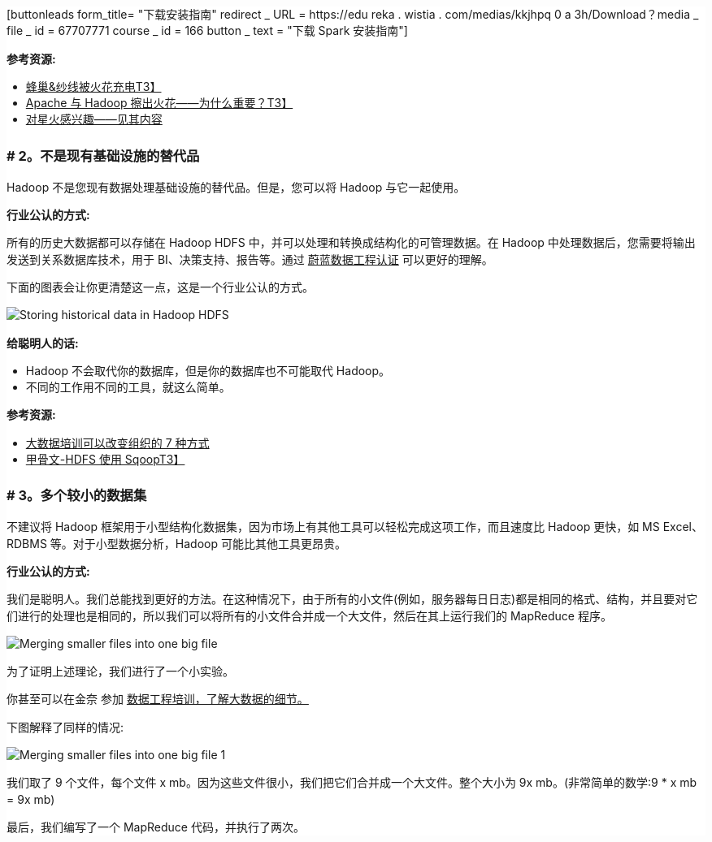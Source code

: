 [buttonleads form_title= "下载安装指南" redirect _ URL = https://edu reka . wistia . com/medias/kkjhpq 0 a 3h/Download？media _ file _ id = 67707771 course _ id = 166 button _ text = "下载 Spark 安装指南"]

**参考资源:**

*   [蜂巢&纱线被火花充电T3】](https://www.edureka.co/blog/yarn-hive-get-electrified-by-spark/)
*   [Apache 与 Hadoop 擦出火花——为什么重要？T3】](https://www.edureka.co/blog/apache-spark-with-hadoop-why-it-matters/)
*   [对星火感兴趣——见其内容](https://www.edureka.co/apache-spark-scala-training)

### **# 2。不是现有基础设施的替代品**

Hadoop 不是您现有数据处理基础设施的替代品。但是，您可以将 Hadoop 与它一起使用。

**行业公认的方式:**

所有的历史大数据都可以存储在 Hadoop HDFS 中，并可以处理和转换成结构化的可管理数据。在 Hadoop 中处理数据后，您需要将输出发送到关系数据库技术，用于 BI、决策支持、报告等。通过 [蔚蓝数据工程认证](https://www.edureka.co/microsoft-azure-data-engineering-certification-course) 可以更好的理解。

下面的图表会让你更清楚这一点，这是一个行业公认的方式。

![Storing historical data in Hadoop HDFS](../Images/b61463e59064ee7ecbad01a70892ba2b.png "Storing historical data in Hadoop HDFS")

**给聪明人的话:**

*   Hadoop 不会取代你的数据库，但是你的数据库也不可能取代 Hadoop。
*   不同的工作用不同的工具，就这么简单。

**参考资源:**

*   [大数据培训可以改变组织的 7 种方式](https://www.edureka.co/blog/7-ways-big-data-training-can-change-your-organization/)
*   [甲骨文-HDFS 使用 SqoopT3】](https://www.edureka.co/blog/hdfs-using-sqoop/)

### **# 3。多个较小的数据集**

不建议将 Hadoop 框架用于小型结构化数据集，因为市场上有其他工具可以轻松完成这项工作，而且速度比 Hadoop 更快，如 MS Excel、RDBMS 等。对于小型数据分析，Hadoop 可能比其他工具更昂贵。

**行业公认的方式:**

我们是聪明人。我们总能找到更好的方法。在这种情况下，由于所有的小文件(例如，服务器每日日志)都是相同的格式、结构，并且要对它们进行的处理也是相同的，所以我们可以将所有的小文件合并成一个大文件，然后在其上运行我们的 MapReduce 程序。

![Merging smaller files into one big file](../Images/e19f9bfc9af2ee15b984c2cbf0eeb8f4.png "Merging smaller files into one big file")

为了证明上述理论，我们进行了一个小实验。

你甚至可以在金奈 参加 [数据工程培训，了解大数据的细节。](https://www.edureka.co/microsoft-azure-data-engineering-certification-course-chennai)

下图解释了同样的情况:

![Merging smaller files into one big file 1](../Images/9ae41b7cc5e23c2d87d81a3b58eafe7a.png "Merging smaller files into one big file 1")

我们取了 9 个文件，每个文件 x mb。因为这些文件很小，我们把它们合并成一个大文件。整个大小为 9x mb。(非常简单的数学:9 * x mb = 9x mb)

最后，我们编写了一个 MapReduce 代码，并执行了两次。
